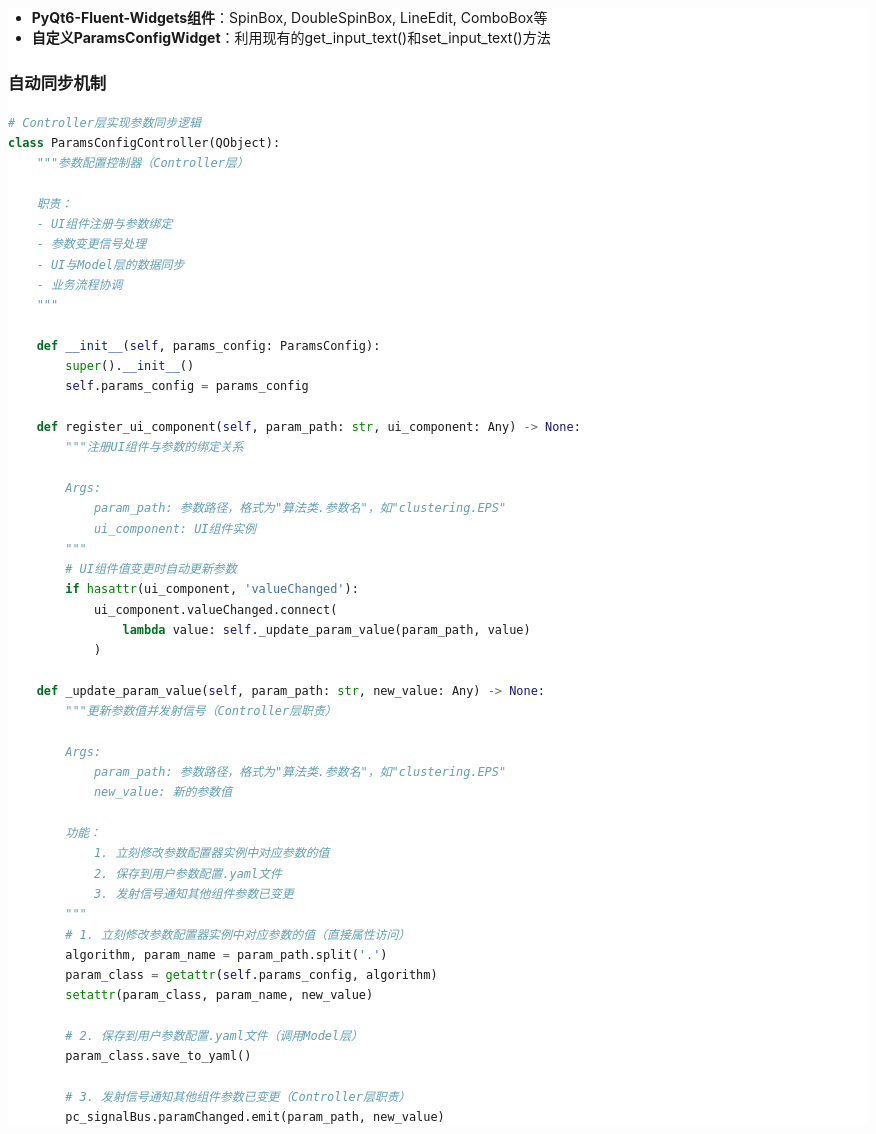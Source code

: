 - **PyQt6-Fluent-Widgets组件**：SpinBox, DoubleSpinBox, LineEdit, ComboBox等
- **自定义ParamsConfigWidget**：利用现有的get_input_text()和set_input_text()方法

### 自动同步机制

```python
# Controller层实现参数同步逻辑
class ParamsConfigController(QObject):
    """参数配置控制器（Controller层）
    
    职责：
    - UI组件注册与参数绑定
    - 参数变更信号处理
    - UI与Model层的数据同步
    - 业务流程协调
    """
    
    def __init__(self, params_config: ParamsConfig):
        super().__init__()
        self.params_config = params_config
    
    def register_ui_component(self, param_path: str, ui_component: Any) -> None:
        """注册UI组件与参数的绑定关系
        
        Args:
            param_path: 参数路径，格式为"算法类.参数名"，如"clustering.EPS"
            ui_component: UI组件实例
        """
        # UI组件值变更时自动更新参数
        if hasattr(ui_component, 'valueChanged'):
            ui_component.valueChanged.connect(
                lambda value: self._update_param_value(param_path, value)
            )
    
    def _update_param_value(self, param_path: str, new_value: Any) -> None:
        """更新参数值并发射信号（Controller层职责）
        
        Args:
            param_path: 参数路径，格式为"算法类.参数名"，如"clustering.EPS"
            new_value: 新的参数值
        
        功能：
            1. 立刻修改参数配置器实例中对应参数的值
            2. 保存到用户参数配置.yaml文件
            3. 发射信号通知其他组件参数已变更
        """
        # 1. 立刻修改参数配置器实例中对应参数的值（直接属性访问）
        algorithm, param_name = param_path.split('.')
        param_class = getattr(self.params_config, algorithm)
        setattr(param_class, param_name, new_value)
        
        # 2. 保存到用户参数配置.yaml文件（调用Model层）
        param_class.save_to_yaml()
        
        # 3. 发射信号通知其他组件参数已变更（Controller层职责）
        pc_signalBus.paramChanged.emit(param_path, new_value)
```
